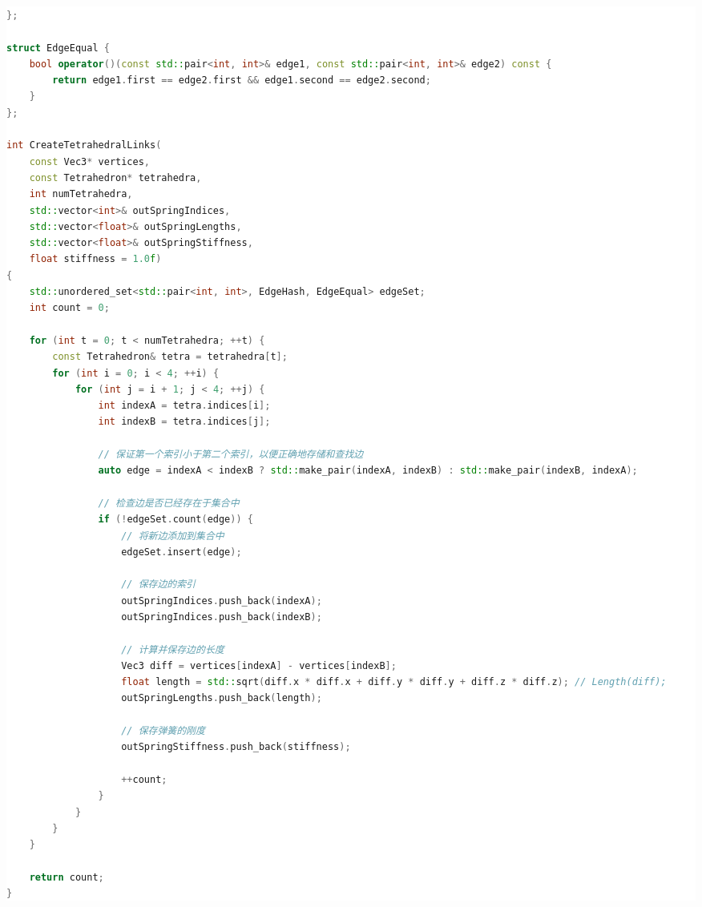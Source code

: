 ```C++
};

struct EdgeEqual {
    bool operator()(const std::pair<int, int>& edge1, const std::pair<int, int>& edge2) const {
        return edge1.first == edge2.first && edge1.second == edge2.second;
    }
};

int CreateTetrahedralLinks(
    const Vec3* vertices,
    const Tetrahedron* tetrahedra,
    int numTetrahedra,
    std::vector<int>& outSpringIndices,
    std::vector<float>& outSpringLengths,
    std::vector<float>& outSpringStiffness,
    float stiffness = 1.0f)
{
    std::unordered_set<std::pair<int, int>, EdgeHash, EdgeEqual> edgeSet;
    int count = 0;

    for (int t = 0; t < numTetrahedra; ++t) {
        const Tetrahedron& tetra = tetrahedra[t];
        for (int i = 0; i < 4; ++i) {
            for (int j = i + 1; j < 4; ++j) {
                int indexA = tetra.indices[i];
                int indexB = tetra.indices[j];

                // 保证第一个索引小于第二个索引，以便正确地存储和查找边
                auto edge = indexA < indexB ? std::make_pair(indexA, indexB) : std::make_pair(indexB, indexA);

                // 检查边是否已经存在于集合中
                if (!edgeSet.count(edge)) {
                    // 将新边添加到集合中
                    edgeSet.insert(edge);

                    // 保存边的索引
                    outSpringIndices.push_back(indexA);
                    outSpringIndices.push_back(indexB);

                    // 计算并保存边的长度
                    Vec3 diff = vertices[indexA] - vertices[indexB];
                    float length = std::sqrt(diff.x * diff.x + diff.y * diff.y + diff.z * diff.z); // Length(diff);
                    outSpringLengths.push_back(length);

                    // 保存弹簧的刚度
                    outSpringStiffness.push_back(stiffness);

                    ++count;
                }
            }
        }
    }

    return count;
}
```
